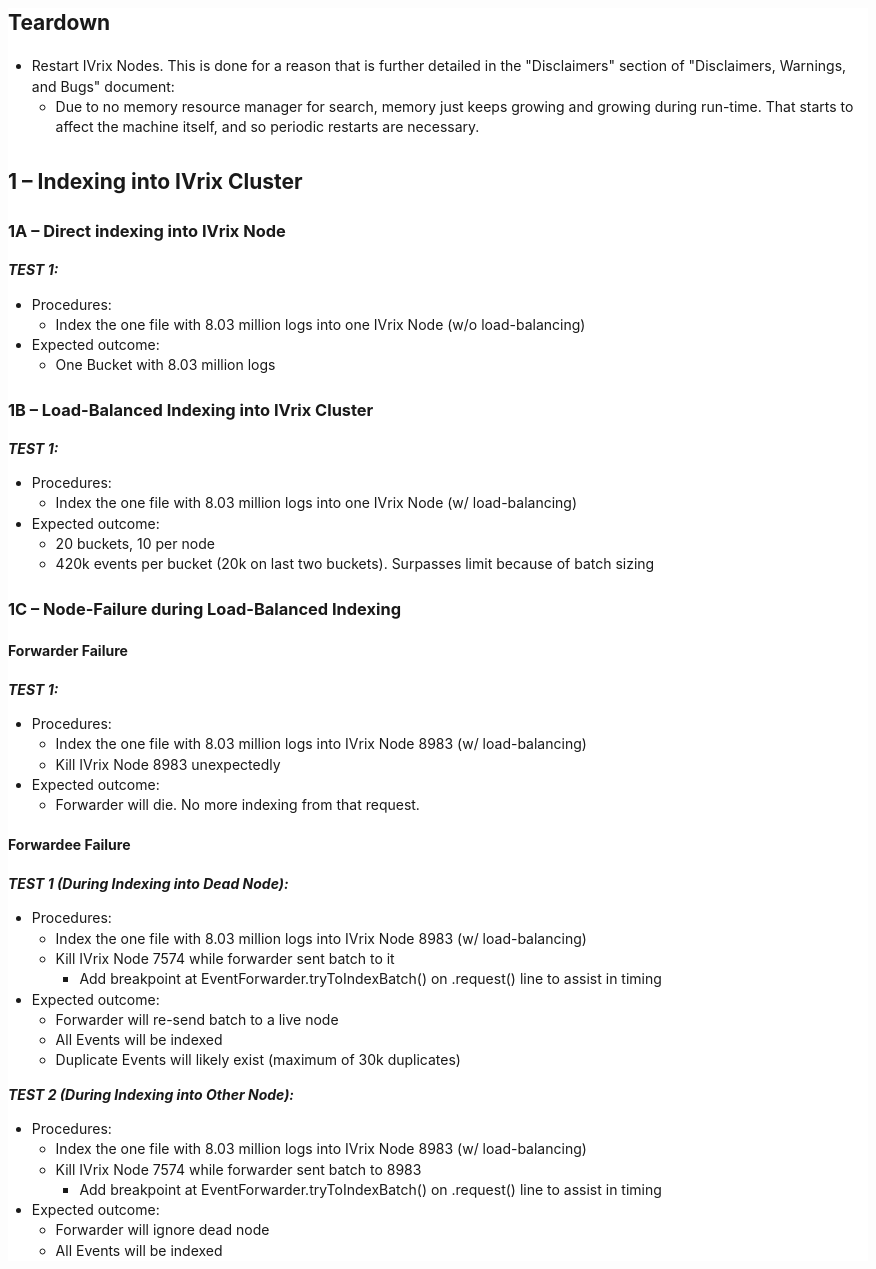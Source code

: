 ## Teardown
* Restart IVrix Nodes. This is done for a reason that is further detailed in the "Disclaimers" section of "Disclaimers, Warnings, and Bugs" document:
  + Due to no memory resource manager for search, memory just keeps growing and growing during run-time. That starts to affect the machine itself, and so periodic restarts are necessary.




## 1 – Indexing into IVrix Cluster
### 1A – Direct indexing into IVrix Node
_**TEST 1:**_
- Procedures:
   - Index the one file with 8.03 million logs into one IVrix Node (w/o load-balancing)
- Expected outcome:
   - One Bucket with 8.03 million logs



### 1B – Load-Balanced Indexing into IVrix Cluster
_**TEST 1:**_
- Procedures:
   - Index the one file with 8.03 million logs into one IVrix Node (w/ load-balancing)
- Expected outcome:
   - 20 buckets, 10 per node
   - 420k events per bucket (20k on last two buckets). Surpasses limit because of batch sizing



### 1C – Node-Failure during Load-Balanced Indexing
#### Forwarder Failure
_**TEST 1:**_
   - Procedures:
      - Index the one file with 8.03 million logs into IVrix Node 8983 (w/ load-balancing)
      - Kill IVrix Node 8983 unexpectedly
   - Expected outcome:
      - Forwarder will die. No more indexing from that request.

#### Forwardee Failure
_**TEST 1 (During Indexing into Dead Node):**_
- Procedures:
   - Index the one file with 8.03 million logs into IVrix Node 8983 (w/ load-balancing)
   - Kill IVrix Node 7574 while forwarder sent batch to it
      - Add breakpoint at EventForwarder.tryToIndexBatch() on .request() line to assist in timing
- Expected outcome:
   - Forwarder will re-send batch to a live node
   - All Events will be indexed
   - Duplicate Events will likely exist (maximum of 30k duplicates)

_**TEST 2 (During Indexing into Other Node):**_
- Procedures:
   - Index the one file with 8.03 million logs into IVrix Node 8983 (w/ load-balancing)
   - Kill IVrix Node 7574 while forwarder sent batch to 8983
      - Add breakpoint at EventForwarder.tryToIndexBatch() on .request() line to assist in timing
- Expected outcome:
   - Forwarder will ignore dead node
   - All Events will be indexed
